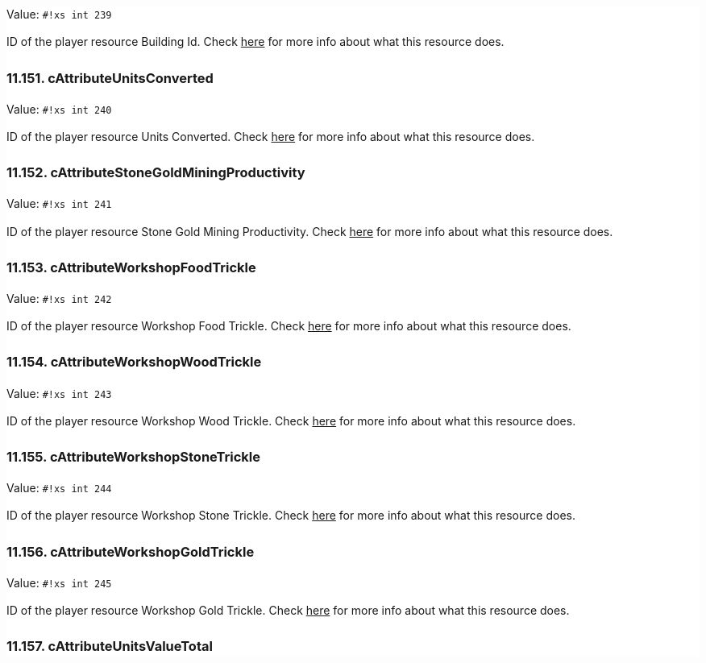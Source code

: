 Value: `#!xs int 239`

ID of the player resource Building Id. Check [here](../../resources/resources/#239-folwark-building-type "Jump to: Game Mecahnicsc > Resources > #239-folwark-building-type") for more info about what this resource does.

### 11.151. cAttributeUnitsConverted

Value: `#!xs int 240`

ID of the player resource Units Converted. Check [here](../../resources/resources/#240-units-converted "Jump to: Game Mecahnicsc > Resources > #240-units-converted") for more info about what this resource does.

### 11.152. cAttributeStoneGoldMiningProductivity

Value: `#!xs int 241`

ID of the player resource Stone Gold Mining Productivity. Check [here](../../resources/resources/#241-stone-mining-gold-productivity "Jump to: Game Mecahnicsc > Resources > #241-stone-mining-gold-productivity") for more info about what this resource does.

### 11.153. cAttributeWorkshopFoodTrickle

Value: `#!xs int 242`

ID of the player resource Workshop Food Trickle. Check [here](../../resources/resources/#242-trade-workshop-food-productivity "Jump to: Game Mecahnicsc > Resources > #242-trade-workshop-food-productivity") for more info about what this resource does.

### 11.154. cAttributeWorkshopWoodTrickle

Value: `#!xs int 243`

ID of the player resource Workshop Wood Trickle. Check [here](../../resources/resources/#243-trade-workshop-wood-productivity "Jump to: Game Mecahnicsc > Resources > #243-trade-workshop-wood-productivity") for more info about what this resource does.

### 11.155. cAttributeWorkshopStoneTrickle

Value: `#!xs int 244`

ID of the player resource Workshop Stone Trickle. Check [here](../../resources/resources/#244-trade-workshop-stone-productivity "Jump to: Game Mecahnicsc > Resources > #244-trade-workshop-stone-productivity") for more info about what this resource does.

### 11.156. cAttributeWorkshopGoldTrickle

Value: `#!xs int 245`

ID of the player resource Workshop Gold Trickle. Check [here](../../resources/resources/#245-trade-workshop-gold-productivity "Jump to: Game Mecahnicsc > Resources > #245-trade-workshop-gold-productivity") for more info about what this resource does.

### 11.157. cAttributeUnitsValueTotal
